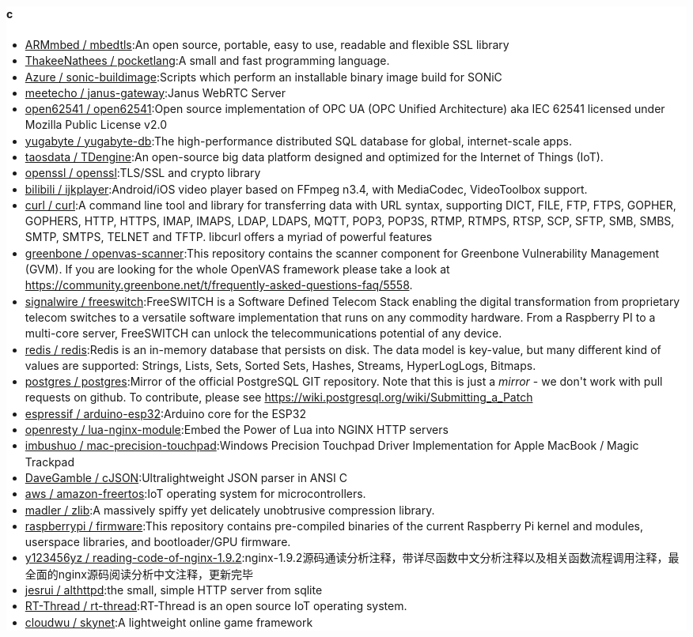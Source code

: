 #### c
* [ARMmbed / mbedtls](https://github.com/ARMmbed/mbedtls):An open source, portable, easy to use, readable and flexible SSL library
* [ThakeeNathees / pocketlang](https://github.com/ThakeeNathees/pocketlang):A small and fast programming language.
* [Azure / sonic-buildimage](https://github.com/Azure/sonic-buildimage):Scripts which perform an installable binary image build for SONiC
* [meetecho / janus-gateway](https://github.com/meetecho/janus-gateway):Janus WebRTC Server
* [open62541 / open62541](https://github.com/open62541/open62541):Open source implementation of OPC UA (OPC Unified Architecture) aka IEC 62541 licensed under Mozilla Public License v2.0
* [yugabyte / yugabyte-db](https://github.com/yugabyte/yugabyte-db):The high-performance distributed SQL database for global, internet-scale apps.
* [taosdata / TDengine](https://github.com/taosdata/TDengine):An open-source big data platform designed and optimized for the Internet of Things (IoT).
* [openssl / openssl](https://github.com/openssl/openssl):TLS/SSL and crypto library
* [bilibili / ijkplayer](https://github.com/bilibili/ijkplayer):Android/iOS video player based on FFmpeg n3.4, with MediaCodec, VideoToolbox support.
* [curl / curl](https://github.com/curl/curl):A command line tool and library for transferring data with URL syntax, supporting DICT, FILE, FTP, FTPS, GOPHER, GOPHERS, HTTP, HTTPS, IMAP, IMAPS, LDAP, LDAPS, MQTT, POP3, POP3S, RTMP, RTMPS, RTSP, SCP, SFTP, SMB, SMBS, SMTP, SMTPS, TELNET and TFTP. libcurl offers a myriad of powerful features
* [greenbone / openvas-scanner](https://github.com/greenbone/openvas-scanner):This repository contains the scanner component for Greenbone Vulnerability Management (GVM). If you are looking for the whole OpenVAS framework please take a look at https://community.greenbone.net/t/frequently-asked-questions-faq/5558.
* [signalwire / freeswitch](https://github.com/signalwire/freeswitch):FreeSWITCH is a Software Defined Telecom Stack enabling the digital transformation from proprietary telecom switches to a versatile software implementation that runs on any commodity hardware. From a Raspberry PI to a multi-core server, FreeSWITCH can unlock the telecommunications potential of any device.
* [redis / redis](https://github.com/redis/redis):Redis is an in-memory database that persists on disk. The data model is key-value, but many different kind of values are supported: Strings, Lists, Sets, Sorted Sets, Hashes, Streams, HyperLogLogs, Bitmaps.
* [postgres / postgres](https://github.com/postgres/postgres):Mirror of the official PostgreSQL GIT repository. Note that this is just a *mirror* - we don't work with pull requests on github. To contribute, please see https://wiki.postgresql.org/wiki/Submitting_a_Patch
* [espressif / arduino-esp32](https://github.com/espressif/arduino-esp32):Arduino core for the ESP32
* [openresty / lua-nginx-module](https://github.com/openresty/lua-nginx-module):Embed the Power of Lua into NGINX HTTP servers
* [imbushuo / mac-precision-touchpad](https://github.com/imbushuo/mac-precision-touchpad):Windows Precision Touchpad Driver Implementation for Apple MacBook / Magic Trackpad
* [DaveGamble / cJSON](https://github.com/DaveGamble/cJSON):Ultralightweight JSON parser in ANSI C
* [aws / amazon-freertos](https://github.com/aws/amazon-freertos):IoT operating system for microcontrollers.
* [madler / zlib](https://github.com/madler/zlib):A massively spiffy yet delicately unobtrusive compression library.
* [raspberrypi / firmware](https://github.com/raspberrypi/firmware):This repository contains pre-compiled binaries of the current Raspberry Pi kernel and modules, userspace libraries, and bootloader/GPU firmware.
* [y123456yz / reading-code-of-nginx-1.9.2](https://github.com/y123456yz/reading-code-of-nginx-1.9.2):nginx-1.9.2源码通读分析注释，带详尽函数中文分析注释以及相关函数流程调用注释，最全面的nginx源码阅读分析中文注释，更新完毕
* [jesrui / althttpd](https://github.com/jesrui/althttpd):the small, simple HTTP server from sqlite
* [RT-Thread / rt-thread](https://github.com/RT-Thread/rt-thread):RT-Thread is an open source IoT operating system.
* [cloudwu / skynet](https://github.com/cloudwu/skynet):A lightweight online game framework
